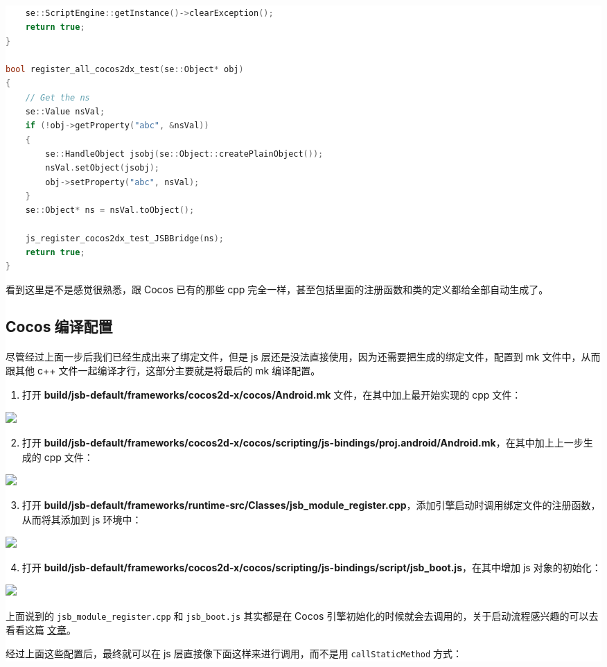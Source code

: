 ```cpp
    se::ScriptEngine::getInstance()->clearException();
    return true;
}

bool register_all_cocos2dx_test(se::Object* obj)
{
    // Get the ns
    se::Value nsVal;
    if (!obj->getProperty("abc", &nsVal))
    {
        se::HandleObject jsobj(se::Object::createPlainObject());
        nsVal.setObject(jsobj);
        obj->setProperty("abc", nsVal);
    }
    se::Object* ns = nsVal.toObject();

    js_register_cocos2dx_test_JSBBridge(ns);
    return true;
}
```

看到这里是不是感觉很熟悉，跟 Cocos 已有的那些 cpp 完全一样，甚至包括里面的注册函数和类的定义都给全部自动生成了。

## Cocos 编译配置

尽管经过上面一步后我们已经生成出来了绑定文件，但是 js 层还是没法直接使用，因为还需要把生成的绑定文件，配置到 mk 文件中，从而跟其他 c++ 文件一起编译才行，这部分主要就是将最后的 mk 编译配置。

1. 打开 **build/jsb-default/frameworks/cocos2d-x/cocos/Android.mk** 文件，在其中加上最开始实现的 cpp 文件：

![](/images/cocos-creator-js-binding-auto/100.png)

2. 打开 **build/jsb-default/frameworks/cocos2d-x/cocos/scripting/js-bindings/proj.android/Android.mk**，在其中加上上一步生成的 cpp 文件：

![](/images/cocos-creator-js-binding-auto/110.png)

3. 打开 **build/jsb-default/frameworks/runtime-src/Classes/jsb_module_register.cpp**，添加引擎启动时调用绑定文件的注册函数，从而将其添加到 js 环境中：

![](/images/cocos-creator-js-binding-auto/111.png)

4. 打开 **build/jsb-default/frameworks/cocos2d-x/cocos/scripting/js-bindings/script/jsb_boot.js**，在其中增加 js 对象的初始化：

![](/images/cocos-creator-js-binding-auto/112.png)

上面说到的 `jsb_module_register.cpp` 和 `jsb_boot.js` 其实都是在 Cocos 引擎初始化的时候就会去调用的，关于启动流程感兴趣的可以去看看这篇 [文章](https://gowa.club/Cocos-Creator/Cocos%20Creator%E7%94%9F%E6%88%90%E9%A1%B9%E7%9B%AE%E7%9A%84%E5%90%AF%E5%8A%A8%E5%B7%A5%E4%BD%9C%E6%B5%81%E7%A8%8B.html)。

经过上面这些配置后，最终就可以在 js 层直接像下面这样来进行调用，而不是用 `callStaticMethod` 方式：
